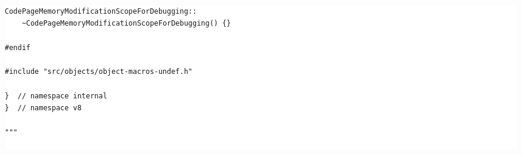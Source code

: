 ```
CodePageMemoryModificationScopeForDebugging::
    ~CodePageMemoryModificationScopeForDebugging() {}

#endif

#include "src/objects/object-macros-undef.h"

}  // namespace internal
}  // namespace v8

"""


```